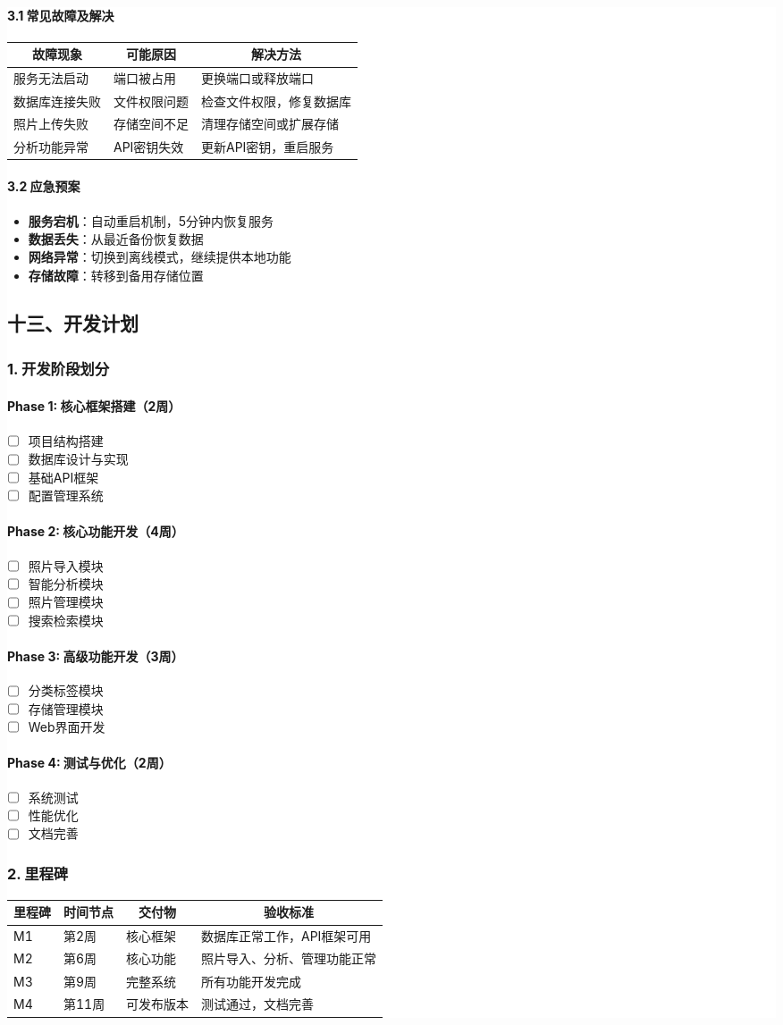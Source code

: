 #### 3.1 常见故障及解决

| 故障现象 | 可能原因 | 解决方法 |
|----------|----------|----------|
| 服务无法启动 | 端口被占用 | 更换端口或释放端口 |
| 数据库连接失败 | 文件权限问题 | 检查文件权限，修复数据库 |
| 照片上传失败 | 存储空间不足 | 清理存储空间或扩展存储 |
| 分析功能异常 | API密钥失效 | 更新API密钥，重启服务 |

#### 3.2 应急预案

- **服务宕机**：自动重启机制，5分钟内恢复服务
- **数据丢失**：从最近备份恢复数据
- **网络异常**：切换到离线模式，继续提供本地功能
- **存储故障**：转移到备用存储位置

## 十三、开发计划

### 1. 开发阶段划分

#### Phase 1: 核心框架搭建（2周）

- [ ] 项目结构搭建
- [ ] 数据库设计与实现
- [ ] 基础API框架
- [ ] 配置管理系统

#### Phase 2: 核心功能开发（4周）

- [ ] 照片导入模块
- [ ] 智能分析模块
- [ ] 照片管理模块
- [ ] 搜索检索模块

#### Phase 3: 高级功能开发（3周）

- [ ] 分类标签模块
- [ ] 存储管理模块
- [ ] Web界面开发

#### Phase 4: 测试与优化（2周）

- [ ] 系统测试
- [ ] 性能优化
- [ ] 文档完善

### 2. 里程碑

| 里程碑 | 时间节点 | 交付物 | 验收标准 |
|--------|----------|--------|----------|
| M1 | 第2周 | 核心框架 | 数据库正常工作，API框架可用 |
| M2 | 第6周 | 核心功能 | 照片导入、分析、管理功能正常 |
| M3 | 第9周 | 完整系统 | 所有功能开发完成 |
| M4 | 第11周 | 可发布版本 | 测试通过，文档完善 |
